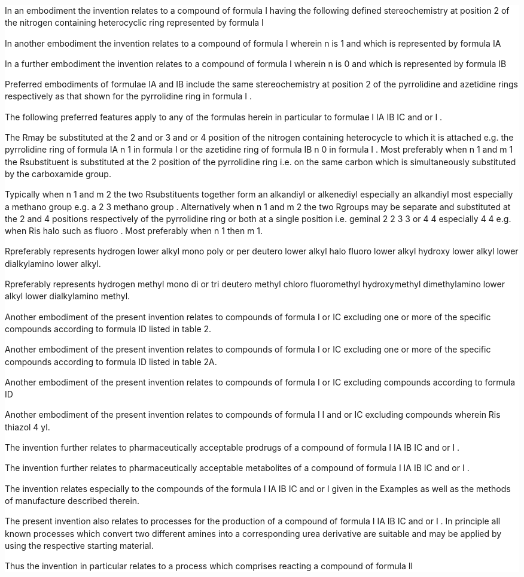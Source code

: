 In an embodiment the invention relates to a compound of formula I having the following defined stereochemistry at position 2 of the nitrogen containing heterocyclic ring represented by formula I 

In another embodiment the invention relates to a compound of formula I wherein n is 1 and which is represented by formula IA 

In a further embodiment the invention relates to a compound of formula I wherein n is 0 and which is represented by formula IB 

Preferred embodiments of formulae IA and IB include the same stereochemistry at position 2 of the pyrrolidine and azetidine rings respectively as that shown for the pyrrolidine ring in formula I .

The following preferred features apply to any of the formulas herein in particular to formulae I IA IB IC and or I .

The Rmay be substituted at the 2 and or 3 and or 4 position of the nitrogen containing heterocycle to which it is attached e.g. the pyrrolidine ring of formula IA n 1 in formula I or the azetidine ring of formula IB n 0 in formula I . Most preferably when n 1 and m 1 the Rsubstituent is substituted at the 2 position of the pyrrolidine ring i.e. on the same carbon which is simultaneously substituted by the carboxamide group.

Typically when n 1 and m 2 the two Rsubstituents together form an alkandiyl or alkenediyl especially an alkandiyl most especially a methano group e.g. a 2 3 methano group . Alternatively when n 1 and m 2 the two Rgroups may be separate and substituted at the 2 and 4 positions respectively of the pyrrolidine ring or both at a single position i.e. geminal 2 2 3 3 or 4 4 especially 4 4 e.g. when Ris halo such as fluoro . Most preferably when n 1 then m 1.

Rpreferably represents hydrogen lower alkyl mono poly or per deutero lower alkyl halo fluoro lower alkyl hydroxy lower alkyl lower dialkylamino lower alkyl.

Rpreferably represents hydrogen methyl mono di or tri deutero methyl chloro fluoromethyl hydroxymethyl dimethylamino lower alkyl lower dialkylamino methyl.

Another embodiment of the present invention relates to compounds of formula I or IC excluding one or more of the specific compounds according to formula ID listed in table 2.

Another embodiment of the present invention relates to compounds of formula I or IC excluding one or more of the specific compounds according to formula ID listed in table 2A.

Another embodiment of the present invention relates to compounds of formula I or IC excluding compounds according to formula ID 

Another embodiment of the present invention relates to compounds of formula I I and or IC excluding compounds wherein Ris thiazol 4 yl.

The invention further relates to pharmaceutically acceptable prodrugs of a compound of formula I IA IB IC and or I .

The invention further relates to pharmaceutically acceptable metabolites of a compound of formula I IA IB IC and or I .

The invention relates especially to the compounds of the formula I IA IB IC and or I given in the Examples as well as the methods of manufacture described therein.

The present invention also relates to processes for the production of a compound of formula I IA IB IC and or I . In principle all known processes which convert two different amines into a corresponding urea derivative are suitable and may be applied by using the respective starting material.

Thus the invention in particular relates to a process which comprises reacting a compound of formula II
